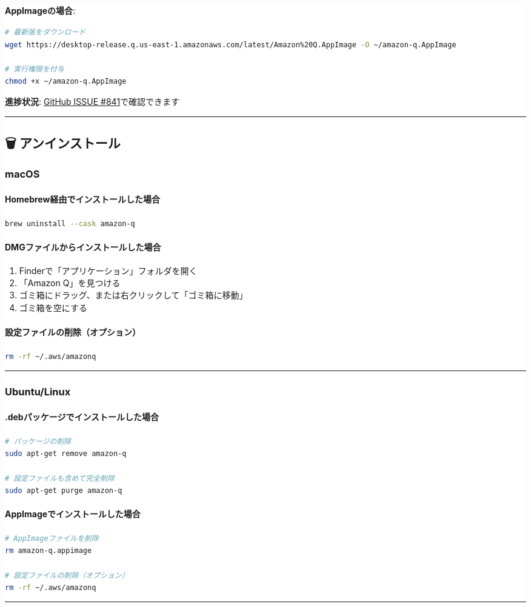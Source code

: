 **AppImageの場合**:

```bash
# 最新版をダウンロード
wget https://desktop-release.q.us-east-1.amazonaws.com/latest/Amazon%20Q.AppImage -O ~/amazon-q.AppImage

# 実行権限を付与
chmod +x ~/amazon-q.AppImage
```

**進捗状況**: [GitHub ISSUE #841](https://github.com/aws/amazon-q-developer-cli/issues/841)で確認できます

---

## 🗑️ アンインストール

### macOS

#### Homebrew経由でインストールした場合

```bash
brew uninstall --cask amazon-q
```

#### DMGファイルからインストールした場合

1. Finderで「アプリケーション」フォルダを開く
2. 「Amazon Q」を見つける
3. ゴミ箱にドラッグ、または右クリックして「ゴミ箱に移動」
4. ゴミ箱を空にする

#### 設定ファイルの削除（オプション）

```bash
rm -rf ~/.aws/amazonq
```

---

### Ubuntu/Linux

#### .debパッケージでインストールした場合

```bash
# パッケージの削除
sudo apt-get remove amazon-q

# 設定ファイルも含めて完全削除
sudo apt-get purge amazon-q
```

#### AppImageでインストールした場合

```bash
# AppImageファイルを削除
rm amazon-q.appimage

# 設定ファイルの削除（オプション）
rm -rf ~/.aws/amazonq
```

---